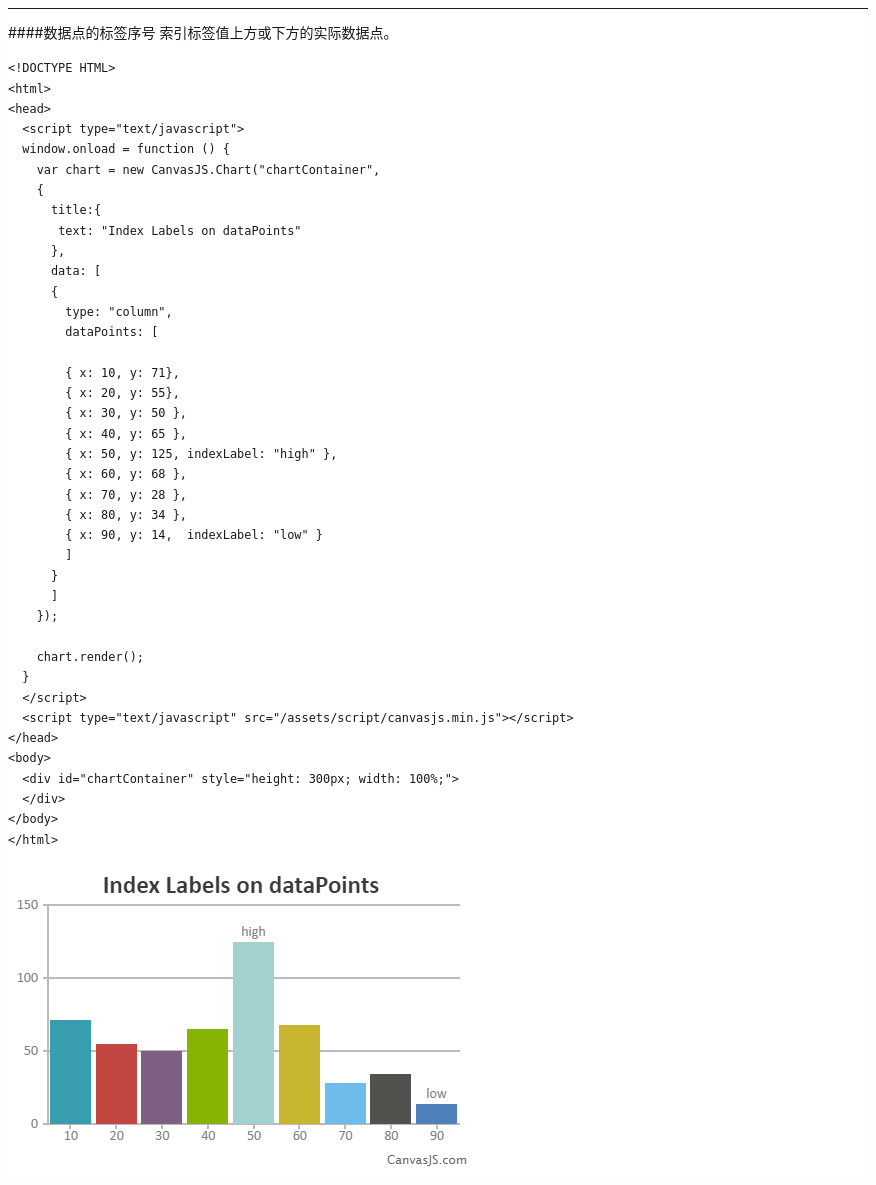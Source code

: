 ------

####数据点的标签序号
索引标签值上方或下方的实际数据点。
```
<!DOCTYPE HTML>
<html>
<head>  
  <script type="text/javascript">
  window.onload = function () {
    var chart = new CanvasJS.Chart("chartContainer",
    {
      title:{
       text: "Index Labels on dataPoints"   
      },
      data: [
      {        
        type: "column",
        dataPoints: [
        
        { x: 10, y: 71},
        { x: 20, y: 55},
        { x: 30, y: 50 },
        { x: 40, y: 65 },
        { x: 50, y: 125, indexLabel: "high" },
        { x: 60, y: 68 },
        { x: 70, y: 28 },
        { x: 80, y: 34 },
        { x: 90, y: 14,  indexLabel: "low" }
        ]
      }
      ]
    });

    chart.render();
  }
  </script>
  <script type="text/javascript" src="/assets/script/canvasjs.min.js"></script>
</head>
<body>
  <div id="chartContainer" style="height: 300px; width: 100%;">
  </div>
</body>
</html>
```
![](../canvasjs/17.png)
